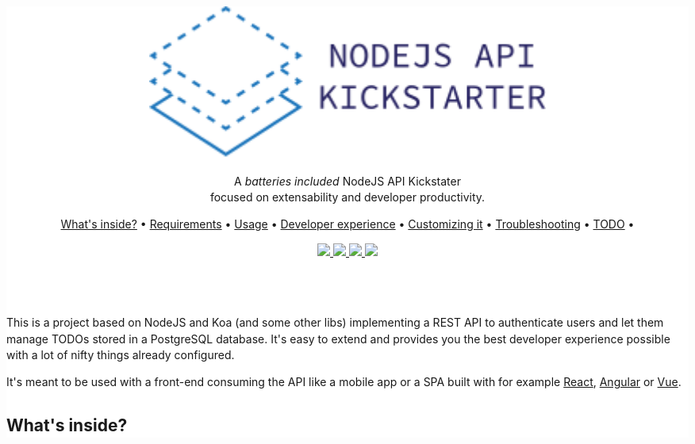 <p align="center">
  <img src="./misc/images/logo.svg" width="500" />
</p>

<p align="center">
  A <em>batteries included</em> NodeJS API Kickstater<br/>
  focused on extensability and developer productivity.
</p>

<p align="center">
  <a href="#whatsinside">What's inside?</a> •
  <a href="#requirements">Requirements</a> •
  <a href="#usage">Usage</a> •
  <a href="#an-awesome-developer-experience-just-for-you">Developer experience</a> •
  <a href="#customizing-it">Customizing it</a> •
  <a href="#troubleshooting">Troubleshooting</a> •
  <a href="#todo">TODO</a> •
</p>

<p align="center">
  <a href="https://circleci.com/gh/geekuillaume/nodejs-api-kickstarter">
    <img src="https://img.shields.io/circleci/project/github/geekuillaume/nodejs-api-kickstarter.svg">
  </a>
  <a href="https://circleci.com/gh/geekuillaume/nodejs-api-kickstarter">
    <img src="https://circleci.com/gh/geekuillaume/nodejs-api-kickstarter.svg?style=svg">
  </a>
  <a href="./LICENSE.md">
    <img src="https://img.shields.io/github/license/geekuillaume/nodejs-api-kickstarter.svg">
  </a>
  <a href="http://makeapullrequest.com">
    <img src="https://img.shields.io/badge/PRs-welcome-brightgreen.svg?style=flat-square">
  </a>
</p>

<br/>
<br/>

This is a project based on NodeJS and Koa (and some other libs) implementing a REST API to authenticate users and let them manage TODOs stored in a PostgreSQL database. It's easy to extend and provides you the best developer experience possible with a lot of nifty things already configured.

It's meant to be used with a front-end consuming the API like a mobile app or a SPA built with for example [React](https://reactjs.org/), [Angular](https://angular.io/) or [Vue](https://vuejs.org/index.html).

## What's inside?
